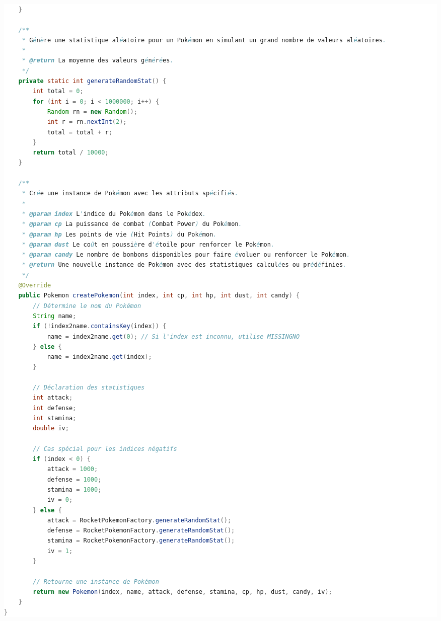 ```java
    }

    /**
     * Génère une statistique aléatoire pour un Pokémon en simulant un grand nombre de valeurs aléatoires.
     * 
     * @return La moyenne des valeurs générées.
     */
    private static int generateRandomStat() {
        int total = 0;
        for (int i = 0; i < 1000000; i++) {
            Random rn = new Random();
            int r = rn.nextInt(2);
            total = total + r;
        }
        return total / 10000;
    }

    /**
     * Crée une instance de Pokémon avec les attributs spécifiés.
     *
     * @param index L'indice du Pokémon dans le Pokédex.
     * @param cp La puissance de combat (Combat Power) du Pokémon.
     * @param hp Les points de vie (Hit Points) du Pokémon.
     * @param dust Le coût en poussière d'étoile pour renforcer le Pokémon.
     * @param candy Le nombre de bonbons disponibles pour faire évoluer ou renforcer le Pokémon.
     * @return Une nouvelle instance de Pokémon avec des statistiques calculées ou prédéfinies.
     */
    @Override
    public Pokemon createPokemon(int index, int cp, int hp, int dust, int candy) {
        // Détermine le nom du Pokémon
        String name;
        if (!index2name.containsKey(index)) {
            name = index2name.get(0); // Si l'index est inconnu, utilise MISSINGNO
        } else {
            name = index2name.get(index);
        }

        // Déclaration des statistiques
        int attack;
        int defense;
        int stamina;
        double iv;

        // Cas spécial pour les indices négatifs
        if (index < 0) {
            attack = 1000;
            defense = 1000;
            stamina = 1000;
            iv = 0;
        } else {
            attack = RocketPokemonFactory.generateRandomStat();
            defense = RocketPokemonFactory.generateRandomStat();
            stamina = RocketPokemonFactory.generateRandomStat();
            iv = 1;
        }

        // Retourne une instance de Pokémon
        return new Pokemon(index, name, attack, defense, stamina, cp, hp, dust, candy, iv);
    }
}

```